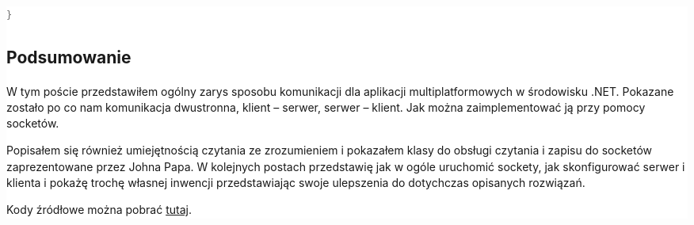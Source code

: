 ```csharp
}
```

## Podsumowanie

W tym poście przedstawiłem ogólny zarys sposobu komunikacji dla aplikacji multiplatformowych w środowisku .NET. Pokazane zostało po co nam komunikacja dwustronna, klient – serwer, serwer – klient. Jak można zaimplementować ją przy pomocy socketów.

Popisałem się również umiejętnością czytania ze zrozumieniem i pokazałem klasy do obsługi czytania i zapisu do socketów zaprezentowane przez Johna Papa. W kolejnych postach przedstawię jak w ogóle uruchomić sockety, jak skonfigurować serwer i klienta i pokażę trochę własnej inwencji przedstawiając swoje ulepszenia do dotychczas opisanych rozwiązań.

Kody źródłowe można pobrać [tutaj](http://joomanji.no-ip.org/blog/multiplatform02.zip). 